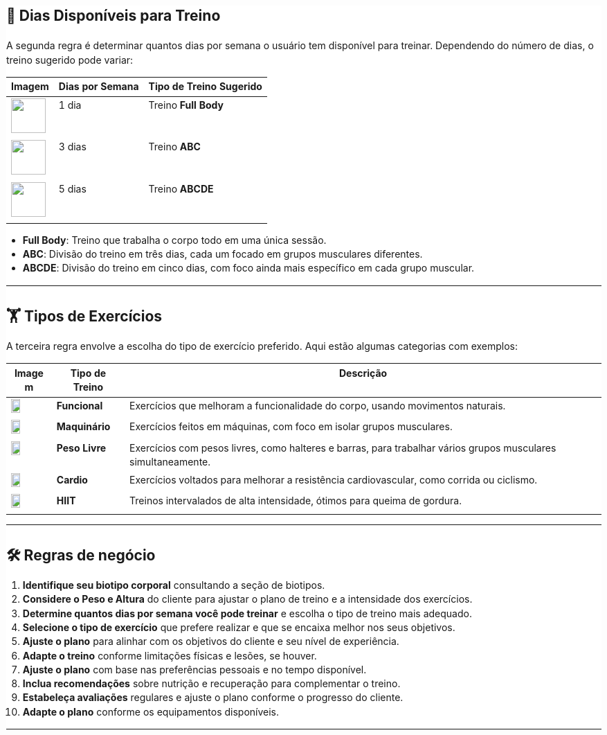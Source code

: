 
## 📅 Dias Disponíveis para Treino

A segunda regra é determinar quantos dias por semana o usuário tem disponível para treinar. Dependendo do número de dias, o treino sugerido pode variar:

| **Imagem**                                                     | **Dias por Semana** | **Tipo de Treino Sugerido** |
| -------------------------------------------------------------- | ------------------- | --------------------------- |
| <img src=".github/assets/calendar.png" width="50" height="50"> | 1 dia               | Treino <strong>Full Body</strong>            |
| <img src=".github/assets/calendar.png" width="50" height="50"> | 3 dias              | Treino <strong>ABC</strong>                  |
| <img src=".github/assets/calendar.png" width="50" height="50"> | 5 dias              | Treino <strong>ABCDE</strong>                |

- **Full Body**: Treino que trabalha o corpo todo em uma única sessão.
- **ABC**: Divisão do treino em três dias, cada um focado em grupos musculares diferentes.
- **ABCDE**: Divisão do treino em cinco dias, com foco ainda mais específico em cada grupo muscular.

---

## 🏋️ Tipos de Exercícios

A terceira regra envolve a escolha do tipo de exercício preferido. Aqui estão algumas categorias com exemplos:

| **Imagem**                                                       | **Tipo de Treino** | **Descrição**                                                                                                 |
| ---------------------------------------------------------------- | ------------------ | ------------------------------------------------------------------------------------------------------------- |
| <img src=".github/assets/dumbells.png" width="50%" height="50%"> | **Funcional**      | Exercícios que melhoram a funcionalidade do corpo, usando movimentos naturais.                                |
| <img src=".github/assets/4760665.png" width="50%" height="50%">  | **Maquinário**     | Exercícios feitos em máquinas, com foco em isolar grupos musculares.                                          |
| <img src=".github/assets/barr.png" width="50%" height="50%">     | **Peso Livre**     | Exercícios com pesos livres, como halteres e barras, para trabalhar vários grupos musculares simultaneamente. |
| <img src=".github/assets/cardio.png" width="50%" height="50%">   | **Cardio**         | Exercícios voltados para melhorar a resistência cardiovascular, como corrida ou ciclismo.                     |
| <img src=".github/assets/hiit.png" width="50%" height="50%">     | **HIIT**           | Treinos intervalados de alta intensidade, ótimos para queima de gordura.                                      |

---

## 🛠️ Regras de negócio

1. **Identifique seu biotipo corporal** consultando a seção de biotipos.
2. **Considere o Peso e Altura** do cliente para ajustar o plano de treino e a intensidade dos exercícios.
3. **Determine quantos dias por semana você pode treinar** e escolha o tipo de treino mais adequado.
4. **Selecione o tipo de exercício** que prefere realizar e que se encaixa melhor nos seus objetivos.
5. **Ajuste o plano** para alinhar com os objetivos do cliente e seu nível de experiência.
6. **Adapte o treino** conforme limitações físicas e lesões, se houver.
7. **Ajuste o plano** com base nas preferências pessoais e no tempo disponível.
8. **Inclua recomendações** sobre nutrição e recuperação para complementar o treino.
9. **Estabeleça avaliações** regulares e ajuste o plano conforme o progresso do cliente.
10. **Adapte o plano** conforme os equipamentos disponíveis.

---
